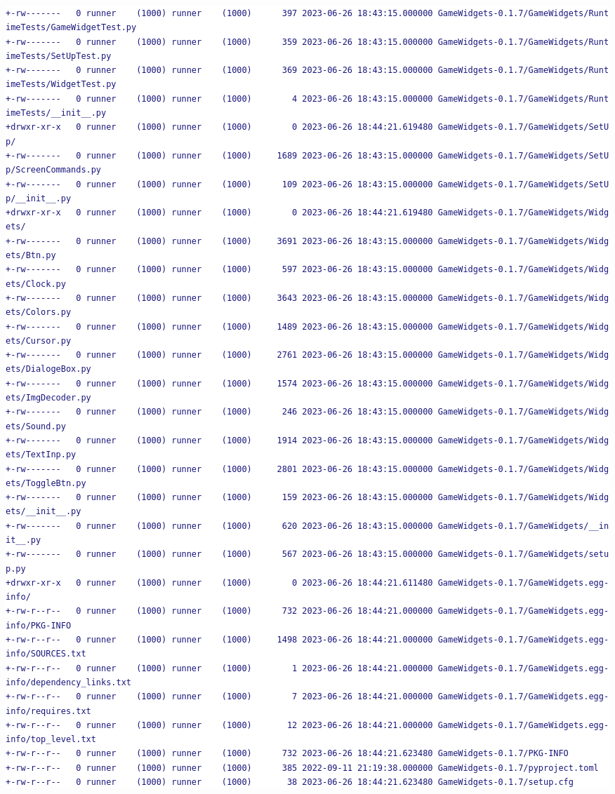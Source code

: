 ```diff
+-rw-------   0 runner    (1000) runner    (1000)      397 2023-06-26 18:43:15.000000 GameWidgets-0.1.7/GameWidgets/RuntimeTests/GameWidgetTest.py
+-rw-------   0 runner    (1000) runner    (1000)      359 2023-06-26 18:43:15.000000 GameWidgets-0.1.7/GameWidgets/RuntimeTests/SetUpTest.py
+-rw-------   0 runner    (1000) runner    (1000)      369 2023-06-26 18:43:15.000000 GameWidgets-0.1.7/GameWidgets/RuntimeTests/WidgetTest.py
+-rw-------   0 runner    (1000) runner    (1000)        4 2023-06-26 18:43:15.000000 GameWidgets-0.1.7/GameWidgets/RuntimeTests/__init__.py
+drwxr-xr-x   0 runner    (1000) runner    (1000)        0 2023-06-26 18:44:21.619480 GameWidgets-0.1.7/GameWidgets/SetUp/
+-rw-------   0 runner    (1000) runner    (1000)     1689 2023-06-26 18:43:15.000000 GameWidgets-0.1.7/GameWidgets/SetUp/ScreenCommands.py
+-rw-------   0 runner    (1000) runner    (1000)      109 2023-06-26 18:43:15.000000 GameWidgets-0.1.7/GameWidgets/SetUp/__init__.py
+drwxr-xr-x   0 runner    (1000) runner    (1000)        0 2023-06-26 18:44:21.619480 GameWidgets-0.1.7/GameWidgets/Widgets/
+-rw-------   0 runner    (1000) runner    (1000)     3691 2023-06-26 18:43:15.000000 GameWidgets-0.1.7/GameWidgets/Widgets/Btn.py
+-rw-------   0 runner    (1000) runner    (1000)      597 2023-06-26 18:43:15.000000 GameWidgets-0.1.7/GameWidgets/Widgets/Clock.py
+-rw-------   0 runner    (1000) runner    (1000)     3643 2023-06-26 18:43:15.000000 GameWidgets-0.1.7/GameWidgets/Widgets/Colors.py
+-rw-------   0 runner    (1000) runner    (1000)     1489 2023-06-26 18:43:15.000000 GameWidgets-0.1.7/GameWidgets/Widgets/Cursor.py
+-rw-------   0 runner    (1000) runner    (1000)     2761 2023-06-26 18:43:15.000000 GameWidgets-0.1.7/GameWidgets/Widgets/DialogeBox.py
+-rw-------   0 runner    (1000) runner    (1000)     1574 2023-06-26 18:43:15.000000 GameWidgets-0.1.7/GameWidgets/Widgets/ImgDecoder.py
+-rw-------   0 runner    (1000) runner    (1000)      246 2023-06-26 18:43:15.000000 GameWidgets-0.1.7/GameWidgets/Widgets/Sound.py
+-rw-------   0 runner    (1000) runner    (1000)     1914 2023-06-26 18:43:15.000000 GameWidgets-0.1.7/GameWidgets/Widgets/TextInp.py
+-rw-------   0 runner    (1000) runner    (1000)     2801 2023-06-26 18:43:15.000000 GameWidgets-0.1.7/GameWidgets/Widgets/ToggleBtn.py
+-rw-------   0 runner    (1000) runner    (1000)      159 2023-06-26 18:43:15.000000 GameWidgets-0.1.7/GameWidgets/Widgets/__init__.py
+-rw-------   0 runner    (1000) runner    (1000)      620 2023-06-26 18:43:15.000000 GameWidgets-0.1.7/GameWidgets/__init__.py
+-rw-------   0 runner    (1000) runner    (1000)      567 2023-06-26 18:43:15.000000 GameWidgets-0.1.7/GameWidgets/setup.py
+drwxr-xr-x   0 runner    (1000) runner    (1000)        0 2023-06-26 18:44:21.611480 GameWidgets-0.1.7/GameWidgets.egg-info/
+-rw-r--r--   0 runner    (1000) runner    (1000)      732 2023-06-26 18:44:21.000000 GameWidgets-0.1.7/GameWidgets.egg-info/PKG-INFO
+-rw-r--r--   0 runner    (1000) runner    (1000)     1498 2023-06-26 18:44:21.000000 GameWidgets-0.1.7/GameWidgets.egg-info/SOURCES.txt
+-rw-r--r--   0 runner    (1000) runner    (1000)        1 2023-06-26 18:44:21.000000 GameWidgets-0.1.7/GameWidgets.egg-info/dependency_links.txt
+-rw-r--r--   0 runner    (1000) runner    (1000)        7 2023-06-26 18:44:21.000000 GameWidgets-0.1.7/GameWidgets.egg-info/requires.txt
+-rw-r--r--   0 runner    (1000) runner    (1000)       12 2023-06-26 18:44:21.000000 GameWidgets-0.1.7/GameWidgets.egg-info/top_level.txt
+-rw-r--r--   0 runner    (1000) runner    (1000)      732 2023-06-26 18:44:21.623480 GameWidgets-0.1.7/PKG-INFO
+-rw-r--r--   0 runner    (1000) runner    (1000)      385 2022-09-11 21:19:38.000000 GameWidgets-0.1.7/pyproject.toml
+-rw-r--r--   0 runner    (1000) runner    (1000)       38 2023-06-26 18:44:21.623480 GameWidgets-0.1.7/setup.cfg
```
